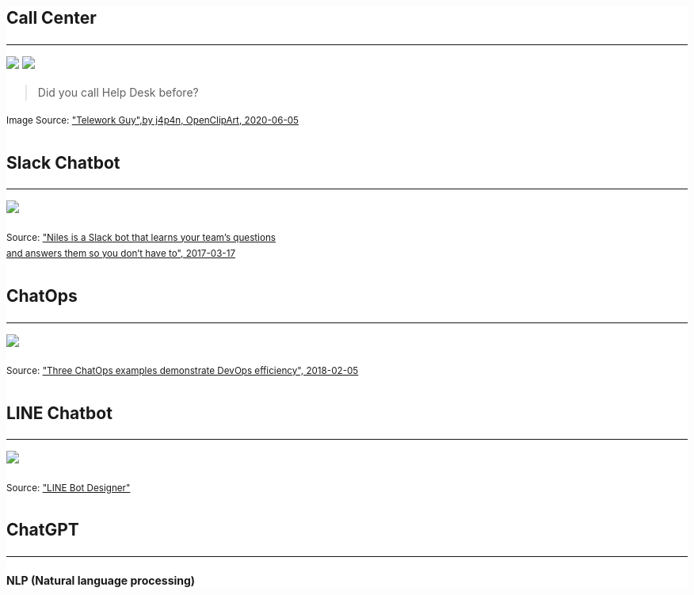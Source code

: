 

## Call Center

<hr/>

<img src='https://storage.needpix.com/rsynced_images/call-3613071_1280.png' height='640'>
<img src='https://openclipart.org/image/800px/321065' height='640'>

> Did you call Help Desk before?

<small>Image Source: ["Telework Guy",by j4p4n, OpenClipArt, 2020-06-05](https://openclipart.org/detail/321065/telework-guy)</small>



## Slack Chatbot

<hr/>

<img src='https://techcrunch.com/wp-content/uploads/2017/03/niles.png' height='720'>

<small>Source: ["Niles is a Slack bot that learns your team’s questions <br/>and answers them so you don’t have to", 2017-03-17](https://techcrunch.com/2017/03/17/niles-is-a-slack-bot-that-learns-your-teams-questions-and-answers-them-so-you-dont-have-to/)</small>



## ChatOps

<hr/>

<img src='https://cdn.ttgtmedia.com/rms/onlineImages/it_ops-chatops_architecture.jpg' height='720'>

<small>Source: ["Three ChatOps examples demonstrate DevOps efficiency", 2018-02-05](https://www.techtarget.com/searchitoperations/tip/Three-ChatOps-examples-demonstrate-DevOps-efficiency)</small>



## LINE Chatbot

<hr/>

<img src='https://developers.line.biz/zh-hant/_media/services/bot-designer-thumb2.png' height='720'>

<small>Source: ["LINE Bot Designer"](https://developers.line.biz/zh-hant/services/bot-designer/)</small>




## ChatGPT

<hr/>

#### NLP (Natural language processing)
